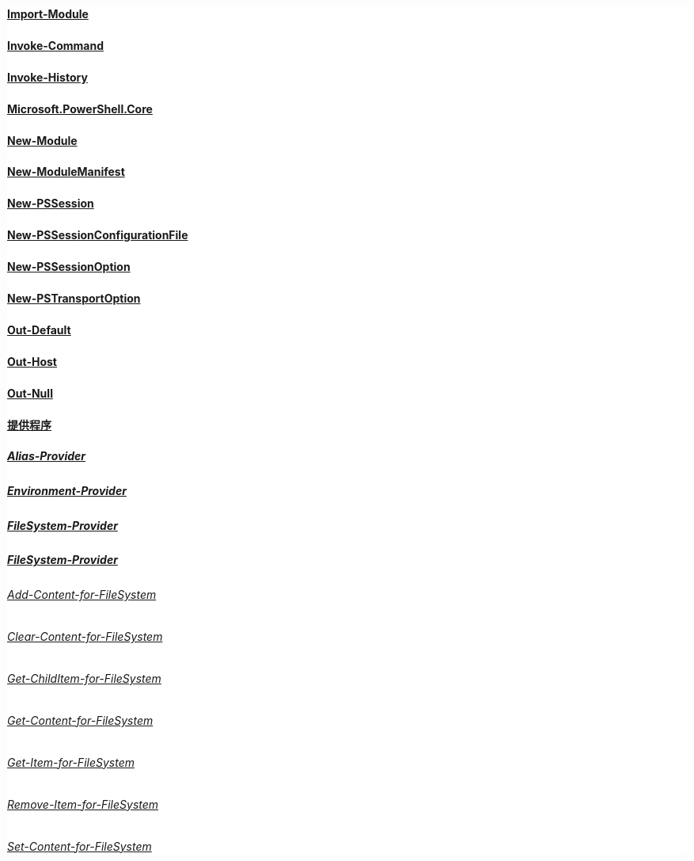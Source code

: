 ####  [Import-Module](3.0/Microsoft.PowerShell.Core/Import-Module.md)
####  [Invoke-Command](3.0/Microsoft.PowerShell.Core/Invoke-Command.md)
####  [Invoke-History](3.0/Microsoft.PowerShell.Core/Invoke-History.md)
####  [Microsoft.PowerShell.Core](3.0/Microsoft.PowerShell.Core/Microsoft.PowerShell.Core.md)
####  [New-Module](3.0/Microsoft.PowerShell.Core/New-Module.md)
####  [New-ModuleManifest](3.0/Microsoft.PowerShell.Core/New-ModuleManifest.md)
####  [New-PSSession](3.0/Microsoft.PowerShell.Core/New-PSSession.md)
####  [New-PSSessionConfigurationFile](3.0/Microsoft.PowerShell.Core/New-PSSessionConfigurationFile.md)
####  [New-PSSessionOption](3.0/Microsoft.PowerShell.Core/New-PSSessionOption.md)
####  [New-PSTransportOption](3.0/Microsoft.PowerShell.Core/New-PSTransportOption.md)
####  [Out-Default](3.0/Microsoft.PowerShell.Core/Out-Default.md)
####  [Out-Host](3.0/Microsoft.PowerShell.Core/Out-Host.md)
####  [Out-Null](3.0/Microsoft.PowerShell.Core/Out-Null.md)
####  [提供程序]()
#####  [Alias-Provider](3.0/Microsoft.PowerShell.Core/Providers/Alias-Provider.md)
#####  [Environment-Provider](3.0/Microsoft.PowerShell.Core/Providers/Environment-Provider.md)
#####  [FileSystem-Provider]()
#####  [FileSystem-Provider](3.0/Microsoft.PowerShell.Core/Providers/FileSystem-Provider.md)
######  [Add-Content-for-FileSystem](3.0/Microsoft.PowerShell.Core/Providers/FileSystem-Provider/Add-Content-for-FileSystem.md)
######  [Clear-Content-for-FileSystem](3.0/Microsoft.PowerShell.Core/Providers/FileSystem-Provider/Clear-Content-for-FileSystem.md)
######  [Get-ChildItem-for-FileSystem](3.0/Microsoft.PowerShell.Core/Providers/FileSystem-Provider/Get-ChildItem-for-FileSystem.md)
######  [Get-Content-for-FileSystem](3.0/Microsoft.PowerShell.Core/Providers/FileSystem-Provider/Get-Content-for-FileSystem.md)
######  [Get-Item-for-FileSystem](3.0/Microsoft.PowerShell.Core/Providers/FileSystem-Provider/Get-Item-for-FileSystem.md)
######  [Remove-Item-for-FileSystem](3.0/Microsoft.PowerShell.Core/Providers/FileSystem-Provider/Remove-Item-for-FileSystem.md)
######  [Set-Content-for-FileSystem](3.0/Microsoft.PowerShell.Core/Providers/FileSystem-Provider/Set-Content-for-FileSystem.md)